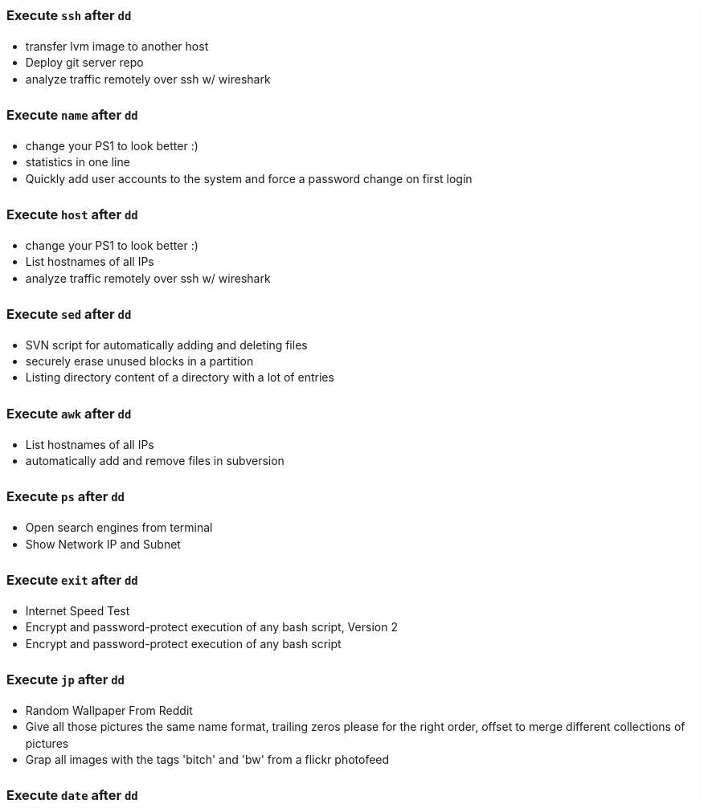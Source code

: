             
### Execute `ssh` after `dd`

- transfer lvm image to another host
- Deploy git server repo
- analyze traffic remotely over ssh w/ wireshark

            
### Execute `name` after `dd`

- change your PS1 to look better :)
- statistics in one line
- Quickly add user accounts to the system and force a password change on first login

            
### Execute `host` after `dd`

- change your PS1 to look better :)
- List hostnames of all IPs
- analyze traffic remotely over ssh w/ wireshark

            
### Execute `sed` after `dd`

- SVN script for automatically adding and deleting files
- securely erase unused blocks in a partition
- Listing directory content of a directory with a lot of entries

            
### Execute `awk` after `dd`

- List hostnames of all IPs
- automatically add and remove files in subversion

            
### Execute `ps` after `dd`

- Open search engines from terminal
- Show Network IP and Subnet

            
### Execute `exit` after `dd`

- Internet Speed Test
- Encrypt and password-protect execution of any bash script, Version 2
- Encrypt and password-protect execution of any bash script

            
### Execute `jp` after `dd`

- Random Wallpaper From Reddit
- Give all those pictures the same name format, trailing zeros please for the right order, offset to merge different collections of pictures
- Grap all images with the tags 'bitch' and 'bw'  from a flickr photofeed

            
### Execute `date` after `dd`

